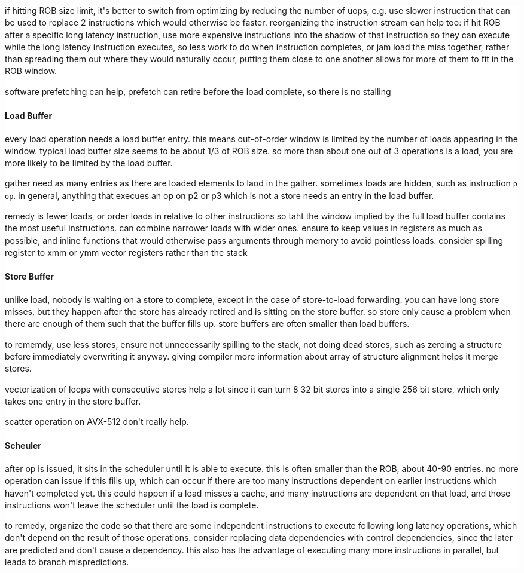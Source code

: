 if hitting ROB size limit, it's better to switch from optimizing by reducing the number of uops, e.g. use slower instruction that can be used to replace 2 instructions which would otherwise be faster. reorganizing the instruction stream can help too: if hit ROB after a specific long latency instruction, use more expensive instructions into the shadow of that instruction so they can execute while the long latency instruction executes, so less work to do when instruction completes, or jam load the miss together, rather than spreading them out where they would naturally occur, putting them close to one another allows for more of them to fit in the ROB window.

software prefetching can help, prefetch can retire before the load complete, so there is no stalling

#### Load Buffer
every load operation needs a load buffer entry. this means out-of-order window is limited by the number of loads appearing in the window. typical load buffer size
seems to be about 1/3 of ROB size. so more than about one out of 3 operations is a load, you are more likely to be limited by the load buffer.

gather need as many entries as there are loaded elements to laod in the gather. sometimes loads are hidden, such as instruction `pop`. in general, anything that
execues an op on p2 or p3 which is not a store needs an entry in the load buffer.

remedy is fewer loads, or order loads in relative to other instructions so taht the window implied by the full load buffer contains the most useful instructions.
can combine narrower loads with wider ones. ensure to keep values in registers as much as possible, and inline functions that would otherwise pass arguments through
memory to avoid pointless loads. consider spilling register to xmm or ymm vector registers rather than the stack

#### Store Buffer
unlike load, nobody is waiting on a store to complete, except in the case of store-to-load forwarding. you can have long store misses, but they happen after the
store has already retired and is sitting on the store buffer. so store only cause a problem when there are enough of them such that the buffer fills up. store
buffers are often smaller than load buffers.

to rememdy, use less stores, ensure not unnecessarily spilling to the stack, not doing dead stores, such as zeroing a structure before immediately overwriting it
anyway. giving compiler more information about array of structure alignment helps it merge stores.

vectorization of loops with consecutive stores help a lot since it can turn 8 32 bit stores into a single 256 bit store, which only takes one entry in the store
buffer.

scatter operation on AVX-512 don't really help.

#### Scheuler
after op is issued, it sits in the scheduler until it is able to execute. this is often smaller than the ROB, about 40-90 entries. no more operation can issue if
this fills up, which can occur if there are too many instructions dependent on earlier instructions which haven't completed yet. this could happen if a load misses
a cache, and many instructions are dependent on that load, and those instructions won't leave the scheduler until the load is complete.

to remedy, organize the code so that there are some independent instructions to execute following long latency operations, which don't depend on the result of those
operations. consider replacing data dependencies with control dependencies, since the later are predicted and don't cause a dependency. this also has the advantage
of executing many more instructions in parallel, but leads to branch mispredictions.
